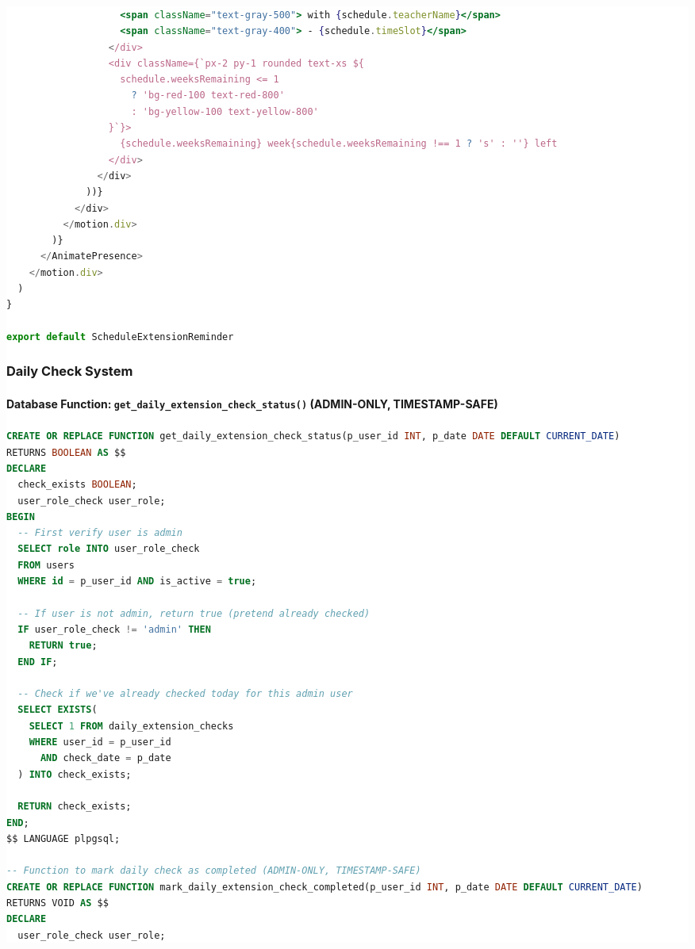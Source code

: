 ```jsx
                    <span className="text-gray-500"> with {schedule.teacherName}</span>
                    <span className="text-gray-400"> - {schedule.timeSlot}</span>
                  </div>
                  <div className={`px-2 py-1 rounded text-xs ${
                    schedule.weeksRemaining <= 1 
                      ? 'bg-red-100 text-red-800' 
                      : 'bg-yellow-100 text-yellow-800'
                  }`}>
                    {schedule.weeksRemaining} week{schedule.weeksRemaining !== 1 ? 's' : ''} left
                  </div>
                </div>
              ))}
            </div>
          </motion.div>
        )}
      </AnimatePresence>
    </motion.div>
  )
}

export default ScheduleExtensionReminder
```

### **Daily Check System**

#### **Database Function: `get_daily_extension_check_status()` (ADMIN-ONLY, TIMESTAMP-SAFE)**

```sql
CREATE OR REPLACE FUNCTION get_daily_extension_check_status(p_user_id INT, p_date DATE DEFAULT CURRENT_DATE)
RETURNS BOOLEAN AS $$
DECLARE
  check_exists BOOLEAN;
  user_role_check user_role;
BEGIN
  -- First verify user is admin
  SELECT role INTO user_role_check 
  FROM users 
  WHERE id = p_user_id AND is_active = true;
  
  -- If user is not admin, return true (pretend already checked)
  IF user_role_check != 'admin' THEN
    RETURN true;
  END IF;
  
  -- Check if we've already checked today for this admin user
  SELECT EXISTS(
    SELECT 1 FROM daily_extension_checks 
    WHERE user_id = p_user_id 
      AND check_date = p_date
  ) INTO check_exists;
  
  RETURN check_exists;
END;
$$ LANGUAGE plpgsql;

-- Function to mark daily check as completed (ADMIN-ONLY, TIMESTAMP-SAFE)
CREATE OR REPLACE FUNCTION mark_daily_extension_check_completed(p_user_id INT, p_date DATE DEFAULT CURRENT_DATE)
RETURNS VOID AS $$
DECLARE
  user_role_check user_role;
```